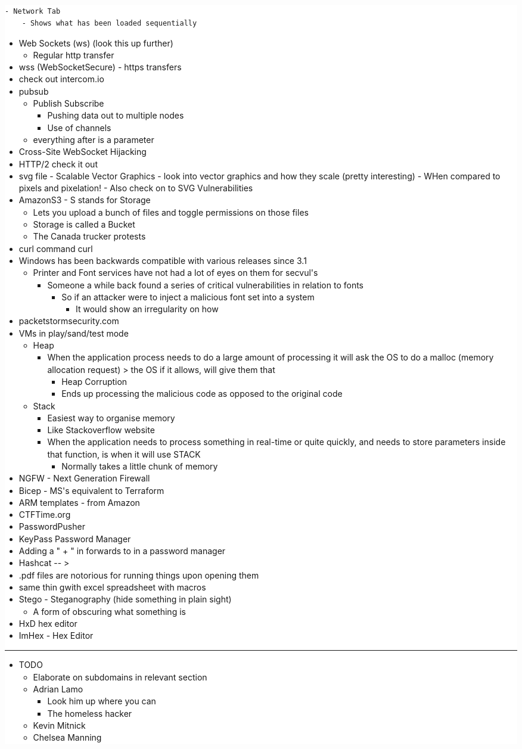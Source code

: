 	- Network Tab
		- Shows what has been loaded sequentially
- Web Sockets (ws) (look this up further)
	- Regular http transfer
- wss (WebSocketSecure)
		- https transfers
- check out intercom.io
- pubsub
	- Publish Subscribe
		- Pushing data out to multiple nodes
		- Use of channels
	- everything after is a parameter
- Cross-Site WebSocket Hijacking
- HTTP/2 check it out
- svg file - Scalable Vector Graphics
		- look into vector graphics and how they scale (pretty interesting)
		- WHen compared to pixels and pixelation!
		- Also check on to SVG Vulnerabilities
- AmazonS3 - S stands for Storage
	- Lets you upload a bunch of files and toggle permissions on those files
	- Storage is called a Bucket
	- The Canada trucker protests
- curl command curl 
- Windows has been backwards compatible with various releases since 3.1 
	- Printer and Font services have not had a lot of eyes on them for secvul's 
		- Someone a while back found a series of critical vulnerabilities in relation to fonts
			- So if an attacker were to inject a malicious font set into a system 
				- It would show an irregularity on how 
- packetstormsecurity.com 
- VMs in play/sand/test mode
	- Heap 
		- When the application process needs to do a large amount of processing it will ask the OS to do a malloc (memory allocation request) > the OS if it allows, will give them that
			- Heap Corruption
			- Ends up processing the malicious code as opposed to the original code
	- Stack
		- Easiest way to organise memory
		- Like Stackoverflow website
		- When the application needs to process something in real-time or quite quickly, and needs to store parameters inside that function, is when it will use STACK
			- Normally takes a little chunk of memory
- NGFW - Next Generation Firewall
- Bicep - MS's equivalent to Terraform
- ARM templates - from Amazon
- CTFTime.org
- PasswordPusher
- KeyPass Password Manager
- Adding a " + " in forwards to in a password manager
- Hashcat -- >
- .pdf files are notorious for running things upon opening them
- same thin gwith excel spreadsheet with macros
- Stego - Steganography (hide something in plain sight)
	- A form of obscuring what something is 
- HxD hex editor 
- ImHex  - Hex Editor
---
- TODO
	- Elaborate on subdomains in relevant section
	- Adrian Lamo
		- Look him up where you can
		- The homeless hacker
	- Kevin Mitnick
	- Chelsea Manning